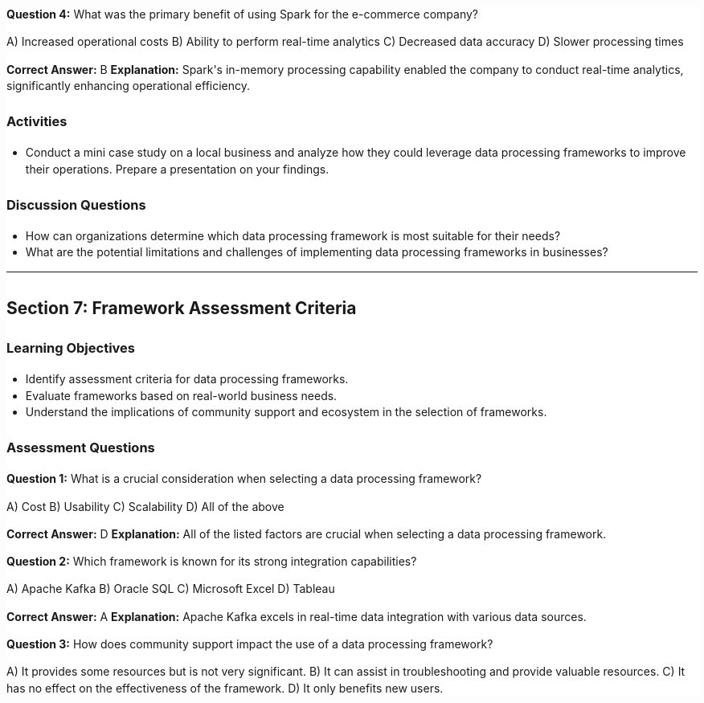**Question 4:** What was the primary benefit of using Spark for the e-commerce company?

  A) Increased operational costs
  B) Ability to perform real-time analytics
  C) Decreased data accuracy
  D) Slower processing times

**Correct Answer:** B
**Explanation:** Spark's in-memory processing capability enabled the company to conduct real-time analytics, significantly enhancing operational efficiency.

### Activities
- Conduct a mini case study on a local business and analyze how they could leverage data processing frameworks to improve their operations. Prepare a presentation on your findings.

### Discussion Questions
- How can organizations determine which data processing framework is most suitable for their needs?
- What are the potential limitations and challenges of implementing data processing frameworks in businesses?

---

## Section 7: Framework Assessment Criteria

### Learning Objectives
- Identify assessment criteria for data processing frameworks.
- Evaluate frameworks based on real-world business needs.
- Understand the implications of community support and ecosystem in the selection of frameworks.

### Assessment Questions

**Question 1:** What is a crucial consideration when selecting a data processing framework?

  A) Cost
  B) Usability
  C) Scalability
  D) All of the above

**Correct Answer:** D
**Explanation:** All of the listed factors are crucial when selecting a data processing framework.

**Question 2:** Which framework is known for its strong integration capabilities?

  A) Apache Kafka
  B) Oracle SQL
  C) Microsoft Excel
  D) Tableau

**Correct Answer:** A
**Explanation:** Apache Kafka excels in real-time data integration with various data sources.

**Question 3:** How does community support impact the use of a data processing framework?

  A) It provides some resources but is not very significant.
  B) It can assist in troubleshooting and provide valuable resources.
  C) It has no effect on the effectiveness of the framework.
  D) It only benefits new users.
